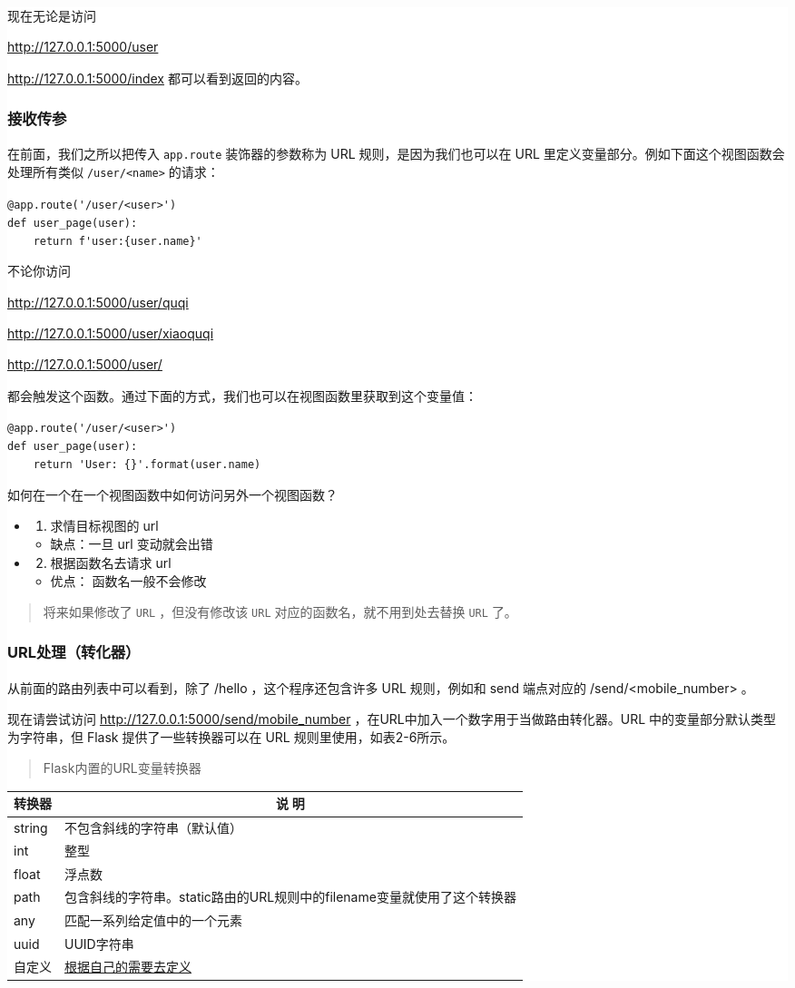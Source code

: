 现在无论是访问

http://127.0.0.1:5000/user

http://127.0.0.1:5000/index 都可以看到返回的内容。

### 接收传参

在前面，我们之所以把传入 `app.route` 装饰器的参数称为 URL 规则，是因为我们也可以在 URL
里定义变量部分。例如下面这个视图函数会处理所有类似 `/user/<name>` 的请求：

```python-vue
@app.route('/user/<user>')
def user_page(user):
    return f'user:{user.name}'

```

不论你访问

http://127.0.0.1:5000/user/quqi

http://127.0.0.1:5000/user/xiaoquqi

http://127.0.0.1:5000/user/

都会触发这个函数。通过下面的方式，我们也可以在视图函数里获取到这个变量值：

```python-vue
@app.route('/user/<user>')
def user_page(user):
    return 'User: {}'.format(user.name)

```

如何在一个在一个视图函数中如何访问另外一个视图函数？

-
    1. 求情目标视图的 url

    - 缺点：一旦 url 变动就会出错

-
    2. 根据函数名去请求 url

    - 优点： 函数名一般不会修改

> 将来如果修改了 `URL` ，但没有修改该 `URL` 对应的函数名，就不用到处去替换 `URL` 了。

### URL处理（转化器）

从前面的路由列表中可以看到，除了 /hello ，这个程序还包含许多 URL 规则，例如和 send 端点对应的 /send/<mobile_number> 。

现在请尝试访问 http://127.0.0.1:5000/send/mobile_number ，在URL中加入一个数字用于当做路由转化器。URL 中的变量部分默认类型为字符串，但
Flask 提供了一些转换器可以在 URL 规则里使用，如表2-6所示。

> Flask内置的URL变量转换器

| 转换器    | 说 明                                          |
|--------|----------------------------------------------|
| string | 不包含斜线的字符串（默认值）                               |
| int    | 整型                                           |
| float  | 浮点数                                          |
| path   | 包含斜线的字符串。static路由的URL规则中的filename变量就使用了这个转换器 |
| any    | 匹配一系列给定值中的一个元素                               |
| uuid   | UUID字符串                                      |
| 自定义    | [根据自己的需要去定义](/flask/flask-route.html#自定义转换器) |
